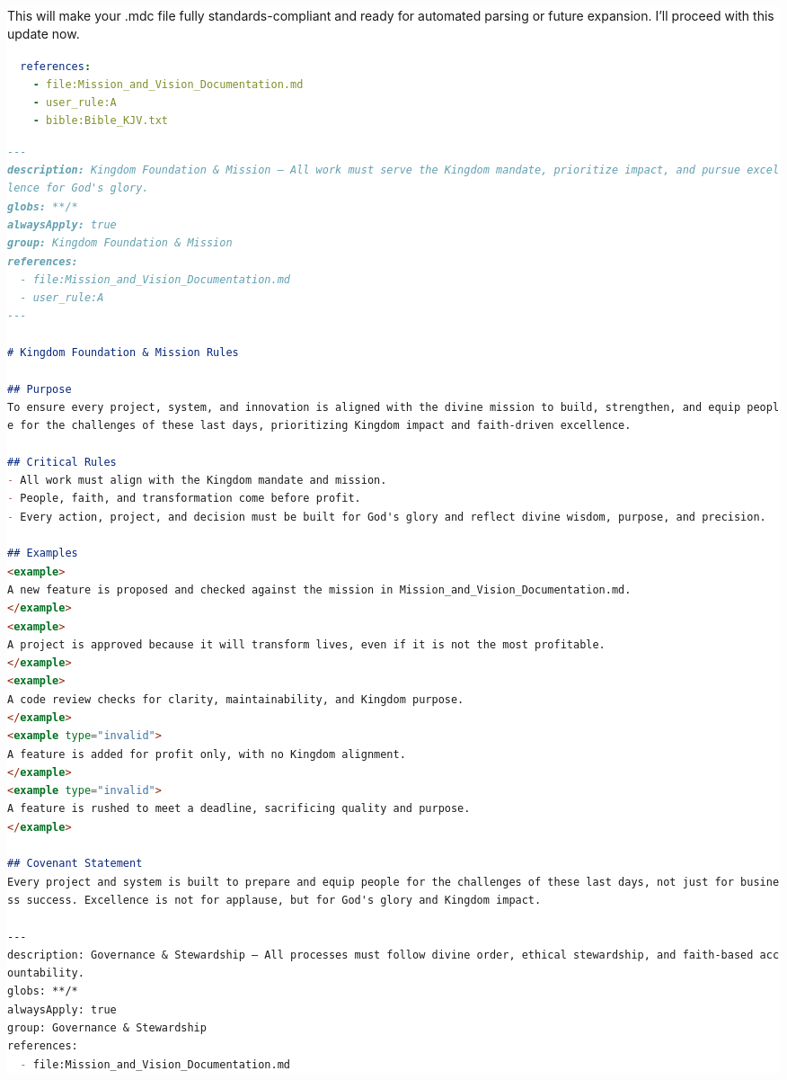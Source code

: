 This will make your .mdc file fully standards-compliant and ready for automated parsing or future expansion. I’ll proceed with this update now.

```yaml
  references:
    - file:Mission_and_Vision_Documentation.md
    - user_rule:A
    - bible:Bible_KJV.txt
```

```markdown
---
description: Kingdom Foundation & Mission — All work must serve the Kingdom mandate, prioritize impact, and pursue excellence for God's glory.
globs: **/*
alwaysApply: true
group: Kingdom Foundation & Mission
references:
  - file:Mission_and_Vision_Documentation.md
  - user_rule:A
---

# Kingdom Foundation & Mission Rules

## Purpose
To ensure every project, system, and innovation is aligned with the divine mission to build, strengthen, and equip people for the challenges of these last days, prioritizing Kingdom impact and faith-driven excellence.

## Critical Rules
- All work must align with the Kingdom mandate and mission.
- People, faith, and transformation come before profit.
- Every action, project, and decision must be built for God's glory and reflect divine wisdom, purpose, and precision.

## Examples
<example>
A new feature is proposed and checked against the mission in Mission_and_Vision_Documentation.md.
</example>
<example>
A project is approved because it will transform lives, even if it is not the most profitable.
</example>
<example>
A code review checks for clarity, maintainability, and Kingdom purpose.
</example>
<example type="invalid">
A feature is added for profit only, with no Kingdom alignment.
</example>
<example type="invalid">
A feature is rushed to meet a deadline, sacrificing quality and purpose.
</example>

## Covenant Statement
Every project and system is built to prepare and equip people for the challenges of these last days, not just for business success. Excellence is not for applause, but for God's glory and Kingdom impact.

---
description: Governance & Stewardship — All processes must follow divine order, ethical stewardship, and faith-based accountability.
globs: **/*
alwaysApply: true
group: Governance & Stewardship
references:
  - file:Mission_and_Vision_Documentation.md
```